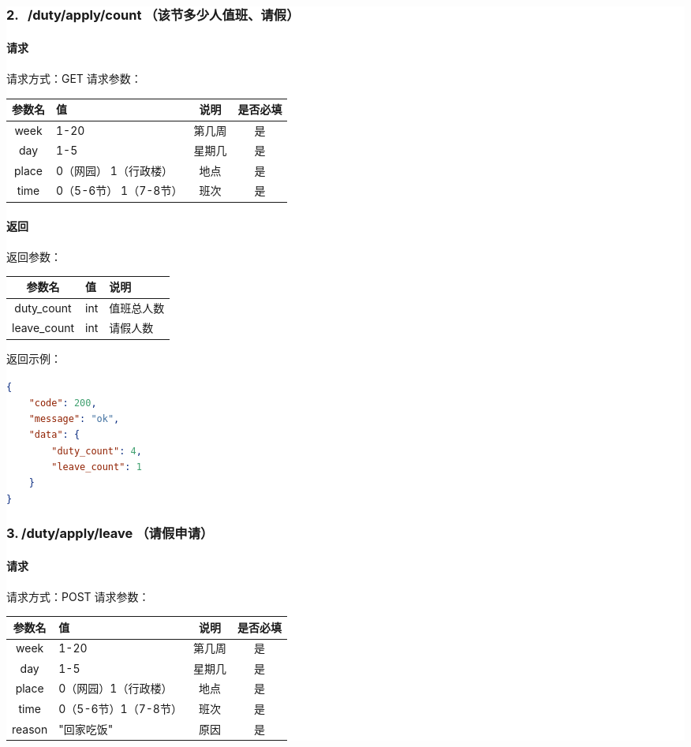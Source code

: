 ### 2.   /duty/apply/count （该节多少人值班、请假） 
#### 请求
请求方式：GET
请求参数：

| 参数名 | 值 | 说明 | 是否必填 |
| :---: | :--- | :---: | :---: |
| week | 1-20 | 第几周 | 是 |
| day | 1-5 | 星期几 | 是 |
| place | 0（网园）   1（行政楼） | 地点 | 是 |
| time | 0（5-6节） 1（7-8节） | 班次 | 是 |

#### 返回
返回参数：

| 参数名 | 值 | 说明 |
| :---: | :--- | :--- |
| duty_count | int | 值班总人数 |
| leave_count | int | 请假人数 |

返回示例：

```json
{
    "code": 200,
    "message": "ok",
    "data": {
        "duty_count": 4,
        "leave_count": 1
    }
}
```

### 3.   /duty/apply/leave （请假申请）
#### 请求
请求方式：POST
请求参数：

| 参数名 | 值 | 说明 | 是否必填 |
| :---: | :--- | :---: | :---: |
| week | 1-20 | 第几周 | 是 |
| day | 1-5 | 星期几 | 是 |
| place | 0（网园）1（行政楼） | 地点 | 是 |
| time | 0（5-6节）1（7-8节） | 班次 | 是 |
| reason | "回家吃饭" | 原因 | 是 |
